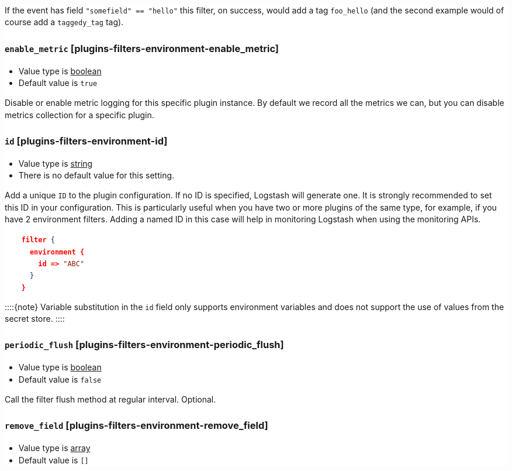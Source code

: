 If the event has field `"somefield" == "hello"` this filter, on success, would add a tag `foo_hello` (and the second example would of course add a `taggedy_tag` tag).


### `enable_metric` [plugins-filters-environment-enable_metric]

* Value type is [boolean](https://www.elastic.co/guide/en/logstash/current/configuration-file-structure.html#boolean)
* Default value is `true`

Disable or enable metric logging for this specific plugin instance. By default we record all the metrics we can, but you can disable metrics collection for a specific plugin.


### `id` [plugins-filters-environment-id]

* Value type is [string](https://www.elastic.co/guide/en/logstash/current/configuration-file-structure.html#string)
* There is no default value for this setting.

Add a unique `ID` to the plugin configuration. If no ID is specified, Logstash will generate one. It is strongly recommended to set this ID in your configuration. This is particularly useful when you have two or more plugins of the same type, for example, if you have 2 environment filters. Adding a named ID in this case will help in monitoring Logstash when using the monitoring APIs.

```json
    filter {
      environment {
        id => "ABC"
      }
    }
```

::::{note} 
Variable substitution in the `id` field only supports environment variables and does not support the use of values from the secret store.
::::



### `periodic_flush` [plugins-filters-environment-periodic_flush]

* Value type is [boolean](https://www.elastic.co/guide/en/logstash/current/configuration-file-structure.html#boolean)
* Default value is `false`

Call the filter flush method at regular interval. Optional.


### `remove_field` [plugins-filters-environment-remove_field]

* Value type is [array](https://www.elastic.co/guide/en/logstash/current/configuration-file-structure.html#array)
* Default value is `[]`
